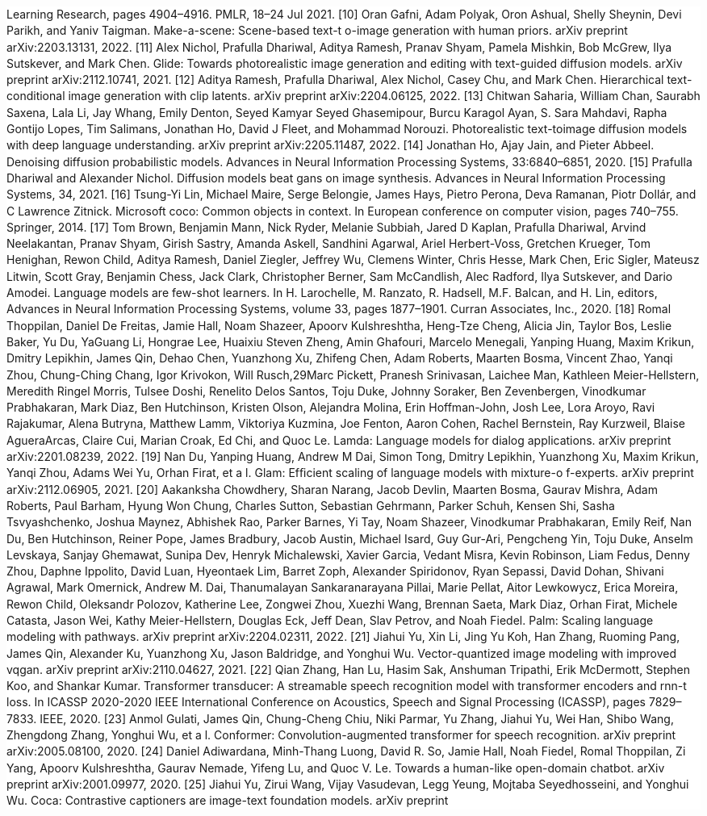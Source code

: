 Learning Research, pages 4904–4916. PMLR, 18–24 Jul 2021. [10] Oran Gafni, Adam Polyak, Oron Ashual, Shelly Sheynin, Devi Parikh, and Yaniv Taigman. Make-a-scene: Scene-based text-t o-image generation with human priors. arXiv preprint arXiv:2203.13131, 2022. [11] Alex Nichol, Prafulla Dhariwal, Aditya Ramesh, Pranav Shyam, Pamela Mishkin, Bob McGrew, Ilya Sutskever, and Mark Chen. Glide: Towards photorealistic image generation and editing with text-guided diffusion models. arXiv preprint arXiv:2112.10741, 2021. [12] Aditya Ramesh, Prafulla Dhariwal, Alex Nichol, Casey Chu, and Mark Chen. Hierarchical text-conditional image generation with clip latents. arXiv preprint arXiv:2204.06125, 2022. [13] Chitwan Saharia, William Chan, Saurabh Saxena, Lala Li, Jay Whang, Emily Denton, Seyed Kamyar Seyed Ghasemipour, Burcu Karagol Ayan, S. Sara Mahdavi, Rapha Gontijo Lopes, Tim Salimans, Jonathan Ho, David J Fleet, and Mohammad Norouzi. Photorealistic text-toimage diffusion models with deep language understanding. arXiv preprint arXiv:2205.11487, 2022. [14] Jonathan Ho, Ajay Jain, and Pieter Abbeel. Denoising diffusion probabilistic models. Advances in Neural Information Processing Systems, 33:6840–6851, 2020. [15] Prafulla Dhariwal and Alexander Nichol. Diffusion models beat gans on image synthesis. Advances in Neural Information Processing Systems, 34, 2021. [16] Tsung-Yi Lin, Michael Maire, Serge Belongie, James Hays, Pietro Perona, Deva Ramanan, Piotr Dollár, and C Lawrence Zitnick. Microsoft coco: Common objects in context. In European conference on computer vision, pages 740–755. Springer, 2014. [17] Tom Brown, Benjamin Mann, Nick Ryder, Melanie Subbiah, Jared D Kaplan, Prafulla Dhariwal, Arvind Neelakantan, Pranav Shyam, Girish Sastry, Amanda Askell, Sandhini Agarwal, Ariel Herbert-Voss, Gretchen Krueger, Tom Henighan, Rewon Child, Aditya Ramesh, Daniel Ziegler, Jeffrey Wu, Clemens Winter, Chris Hesse, Mark Chen, Eric Sigler, Mateusz Litwin, Scott Gray, Benjamin Chess, Jack Clark, Christopher Berner, Sam McCandlish, Alec Radford, Ilya Sutskever, and Dario Amodei. Language models are few-shot learners. In H. Larochelle, M. Ranzato, R. Hadsell, M.F. Balcan, and H. Lin, editors, Advances in Neural Information Processing Systems, volume 33, pages 1877–1901. Curran Associates, Inc., 2020. [18] Romal Thoppilan, Daniel De Freitas, Jamie Hall, Noam Shazeer, Apoorv Kulshreshtha, Heng-Tze Cheng, Alicia Jin, Taylor Bos, Leslie Baker, Yu Du, YaGuang Li, Hongrae Lee, Huaixiu Steven Zheng, Amin Ghafouri, Marcelo Menegali, Yanping Huang, Maxim Krikun, Dmitry Lepikhin, James Qin, Dehao Chen, Yuanzhong Xu, Zhifeng Chen, Adam Roberts, Maarten Bosma, Vincent Zhao, Yanqi Zhou, Chung-Ching Chang, Igor Krivokon, Will Rusch,29Marc Pickett, Pranesh Srinivasan, Laichee Man, Kathleen Meier-Hellstern, Meredith Ringel Morris, Tulsee Doshi, Renelito Delos Santos, Toju Duke, Johnny Soraker, Ben Zevenbergen, Vinodkumar Prabhakaran, Mark Diaz, Ben Hutchinson, Kristen Olson, Alejandra Molina, Erin Hoffman-John, Josh Lee, Lora Aroyo, Ravi Rajakumar, Alena Butryna, Matthew Lamm, Viktoriya Kuzmina, Joe Fenton, Aaron Cohen, Rachel Bernstein, Ray Kurzweil, Blaise AgueraArcas, Claire Cui, Marian Croak, Ed Chi, and Quoc Le. Lamda: Language models for dialog applications. arXiv preprint arXiv:2201.08239, 2022. [19] Nan Du, Yanping Huang, Andrew M Dai, Simon Tong, Dmitry Lepikhin, Yuanzhong Xu, Maxim Krikun, Yanqi Zhou, Adams Wei Yu, Orhan Firat, et a l. Glam: Efﬁcient scaling of language models with mixture-o f-experts. arXiv preprint arXiv:2112.06905, 2021. [20] Aakanksha Chowdhery, Sharan Narang, Jacob Devlin, Maarten Bosma, Gaurav Mishra, Adam Roberts, Paul Barham, Hyung Won Chung, Charles Sutton, Sebastian Gehrmann, Parker Schuh, Kensen Shi, Sasha Tsvyashchenko, Joshua Maynez, Abhishek Rao, Parker Barnes, Yi Tay, Noam Shazeer, Vinodkumar Prabhakaran, Emily Reif, Nan Du, Ben Hutchinson, Reiner Pope, James Bradbury, Jacob Austin, Michael Isard, Guy Gur-Ari, Pengcheng Yin, Toju Duke, Anselm Levskaya, Sanjay Ghemawat, Sunipa Dev, Henryk Michalewski, Xavier Garcia, Vedant Misra, Kevin Robinson, Liam Fedus, Denny Zhou, Daphne Ippolito, David Luan, Hyeontaek Lim, Barret Zoph, Alexander Spiridonov, Ryan Sepassi, David Dohan, Shivani Agrawal, Mark Omernick, Andrew M. Dai, Thanumalayan Sankaranarayana Pillai, Marie Pellat, Aitor Lewkowycz, Erica Moreira, Rewon Child, Oleksandr Polozov, Katherine Lee, Zongwei Zhou, Xuezhi Wang, Brennan Saeta, Mark Diaz, Orhan Firat, Michele Catasta, Jason Wei, Kathy Meier-Hellstern, Douglas Eck, Jeff Dean, Slav Petrov, and Noah Fiedel. Palm: Scaling language modeling with pathways. arXiv preprint arXiv:2204.02311, 2022. [21] Jiahui Yu, Xin Li, Jing Yu Koh, Han Zhang, Ruoming Pang, James Qin, Alexander Ku, Yuanzhong Xu, Jason Baldridge, and Yonghui Wu. Vector-quantized image modeling with improved vqgan. arXiv preprint arXiv:2110.04627, 2021. [22] Qian Zhang, Han Lu, Hasim Sak, Anshuman Tripathi, Erik McDermott, Stephen Koo, and Shankar Kumar. Transformer transducer: A streamable speech recognition model with transformer encoders and rnn-t loss. In ICASSP 2020-2020 IEEE International Conference on Acoustics, Speech and Signal Processing (ICASSP), pages 7829–7833. IEEE, 2020. [23] Anmol Gulati, James Qin, Chung-Cheng Chiu, Niki Parmar, Yu Zhang, Jiahui Yu, Wei Han, Shibo Wang, Zhengdong Zhang, Yonghui Wu, et a l. Conformer: Convolution-augmented transformer for speech recognition. arXiv preprint arXiv:2005.08100, 2020. [24] Daniel Adiwardana, Minh-Thang Luong, David R. So, Jamie Hall, Noah Fiedel, Romal Thoppilan, Zi Yang, Apoorv Kulshreshtha, Gaurav Nemade, Yifeng Lu, and Quoc V. Le. Towards a human-like open-domain chatbot. arXiv preprint arXiv:2001.09977, 2020. [25] Jiahui Yu, Zirui Wang, Vijay Vasudevan, Legg Yeung, Mojtaba Seyedhosseini, and Yonghui Wu. Coca: Contrastive captioners are image-text foundation models. arXiv preprint
